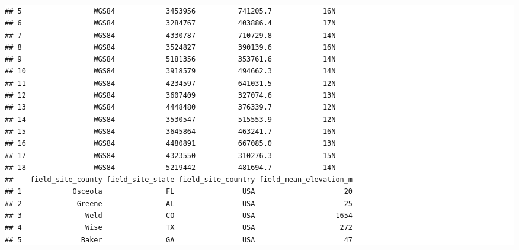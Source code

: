     ## 5                 WGS84            3453956          741205.7            16N
    ## 6                 WGS84            3284767          403886.4            17N
    ## 7                 WGS84            4330787          710729.8            14N
    ## 8                 WGS84            3524827          390139.6            16N
    ## 9                 WGS84            5181356          353761.6            14N
    ## 10                WGS84            3918579          494662.3            14N
    ## 11                WGS84            4234597          641031.5            12N
    ## 12                WGS84            3607409          327074.6            13N
    ## 13                WGS84            4448480          376339.7            12N
    ## 14                WGS84            3530547          515553.9            12N
    ## 15                WGS84            3645864          463241.7            16N
    ## 16                WGS84            4480891          667085.0            13N
    ## 17                WGS84            4323550          310276.3            15N
    ## 18                WGS84            5219442          481694.7            14N
    ##    field_site_county field_site_state field_site_country field_mean_elevation_m
    ## 1            Osceola               FL                USA                     20
    ## 2             Greene               AL                USA                     25
    ## 3               Weld               CO                USA                   1654
    ## 4               Wise               TX                USA                    272
    ## 5              Baker               GA                USA                     47